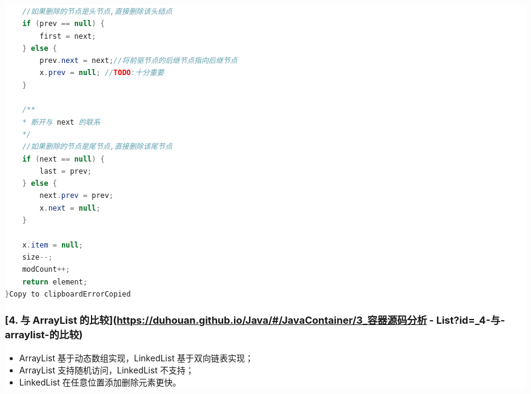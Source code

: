 ```java
    //如果删除的节点是头节点,直接删除该头结点
    if (prev == null) {
        first = next; 
    } else {
        prev.next = next;//将前驱节点的后继节点指向后继节点
        x.prev = null; //TODO:十分重要
    }

    /**
    * 断开与 next 的联系 
    */
    //如果删除的节点是尾节点,直接删除该尾节点
    if (next == null) {
        last = prev;
    } else {
        next.prev = prev;
        x.next = null;
    }

    x.item = null;
    size--;
    modCount++;
    return element;
}Copy to clipboardErrorCopied
```

### [4. 与 ArrayList 的比较](https://duhouan.github.io/Java/#/JavaContainer/3_容器源码分析 - List?id=_4-与-arraylist-的比较)

- ArrayList 基于动态数组实现，LinkedList 基于双向链表实现；
- ArrayList 支持随机访问，LinkedList 不支持；
- LinkedList 在任意位置添加删除元素更快。